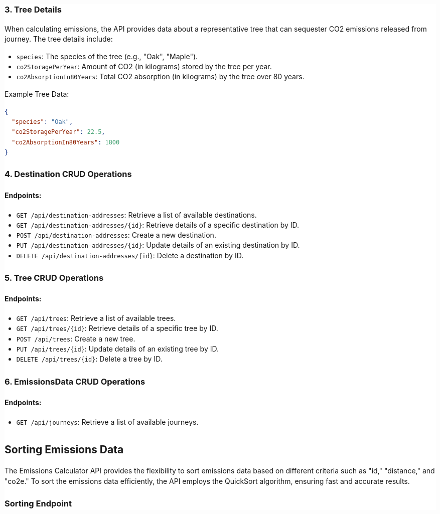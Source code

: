### 3. Tree Details

When calculating emissions, the API provides data about a representative tree that can sequester CO2 emissions released from journey. The tree details include:

- `species`: The species of the tree (e.g., "Oak", "Maple").
- `co2StoragePerYear`: Amount of CO2 (in kilograms) stored by the tree per year.
- `co2AbsorptionIn80Years`: Total CO2 absorption (in kilograms) by the tree over 80 years.

Example Tree Data:

```json
{
  "species": "Oak",
  "co2StoragePerYear": 22.5,
  "co2AbsorptionIn80Years": 1800
}
```

### 4. Destination CRUD Operations

#### Endpoints:

- `GET /api/destination-addresses`: Retrieve a list of available destinations.
- `GET /api/destination-addresses/{id}`: Retrieve details of a specific destination by ID.
- `POST /api/destination-addresses`: Create a new destination.
- `PUT /api/destination-addresses/{id}`: Update details of an existing destination by ID.
- `DELETE /api/destination-addresses/{id}`: Delete a destination by ID.

### 5. Tree CRUD Operations

#### Endpoints:

- `GET /api/trees`: Retrieve a list of available trees.
- `GET /api/trees/{id}`: Retrieve details of a specific tree by ID.
- `POST /api/trees`: Create a new tree.
- `PUT /api/trees/{id}`: Update details of an existing tree by ID.
- `DELETE /api/trees/{id}`: Delete a tree by ID.

### 6. EmissionsData CRUD Operations

#### Endpoints:

- `GET /api/journeys`: Retrieve a list of available journeys.

## Sorting Emissions Data

The Emissions Calculator API provides the flexibility to sort emissions data based on different criteria such as "id," "distance," and "co2e." To sort the emissions data efficiently, the API employs the QuickSort algorithm, ensuring fast and accurate results.

### Sorting Endpoint
